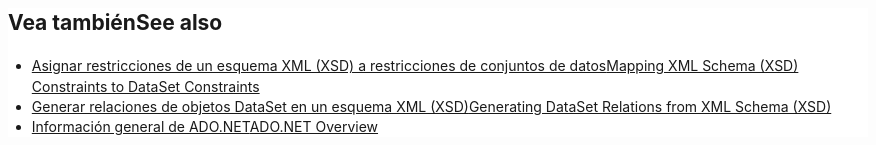 ## <a name="see-also"></a><span data-ttu-id="7de4c-134">Vea también</span><span class="sxs-lookup"><span data-stu-id="7de4c-134">See also</span></span>

- [<span data-ttu-id="7de4c-135">Asignar restricciones de un esquema XML (XSD) a restricciones de conjuntos de datos</span><span class="sxs-lookup"><span data-stu-id="7de4c-135">Mapping XML Schema (XSD) Constraints to DataSet Constraints</span></span>](mapping-xml-schema-xsd-constraints-to-dataset-constraints.md)
- [<span data-ttu-id="7de4c-136">Generar relaciones de objetos DataSet en un esquema XML (XSD)</span><span class="sxs-lookup"><span data-stu-id="7de4c-136">Generating DataSet Relations from XML Schema (XSD)</span></span>](generating-dataset-relations-from-xml-schema-xsd.md)
- [<span data-ttu-id="7de4c-137">Información general de ADO.NET</span><span class="sxs-lookup"><span data-stu-id="7de4c-137">ADO.NET Overview</span></span>](../ado-net-overview.md)
